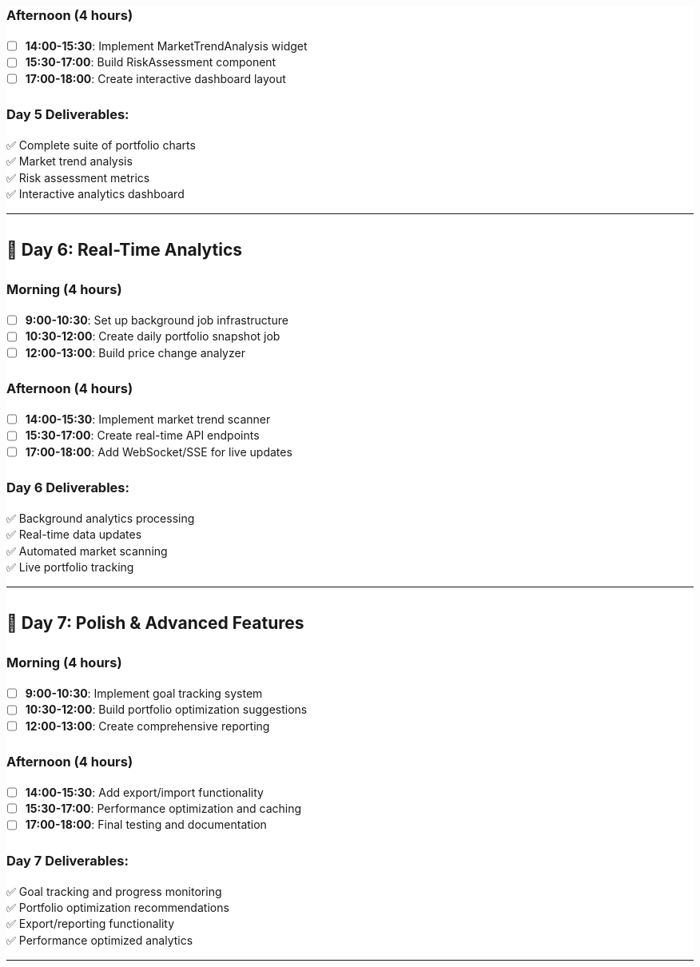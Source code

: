 ### Afternoon (4 hours)
- [ ] **14:00-15:30**: Implement MarketTrendAnalysis widget
- [ ] **15:30-17:00**: Build RiskAssessment component
- [ ] **17:00-18:00**: Create interactive dashboard layout

### **Day 5 Deliverables**:
✅ Complete suite of portfolio charts  
✅ Market trend analysis  
✅ Risk assessment metrics  
✅ Interactive analytics dashboard  

---

## 📅 **Day 6: Real-Time Analytics**

### Morning (4 hours)
- [ ] **9:00-10:30**: Set up background job infrastructure
- [ ] **10:30-12:00**: Create daily portfolio snapshot job
- [ ] **12:00-13:00**: Build price change analyzer

### Afternoon (4 hours)
- [ ] **14:00-15:30**: Implement market trend scanner
- [ ] **15:30-17:00**: Create real-time API endpoints
- [ ] **17:00-18:00**: Add WebSocket/SSE for live updates

### **Day 6 Deliverables**:
✅ Background analytics processing  
✅ Real-time data updates  
✅ Automated market scanning  
✅ Live portfolio tracking  

---

## 📅 **Day 7: Polish & Advanced Features**

### Morning (4 hours)
- [ ] **9:00-10:30**: Implement goal tracking system
- [ ] **10:30-12:00**: Build portfolio optimization suggestions
- [ ] **12:00-13:00**: Create comprehensive reporting

### Afternoon (4 hours)
- [ ] **14:00-15:30**: Add export/import functionality  
- [ ] **15:30-17:00**: Performance optimization and caching
- [ ] **17:00-18:00**: Final testing and documentation

### **Day 7 Deliverables**:
✅ Goal tracking and progress monitoring  
✅ Portfolio optimization recommendations  
✅ Export/reporting functionality  
✅ Performance optimized analytics  

---